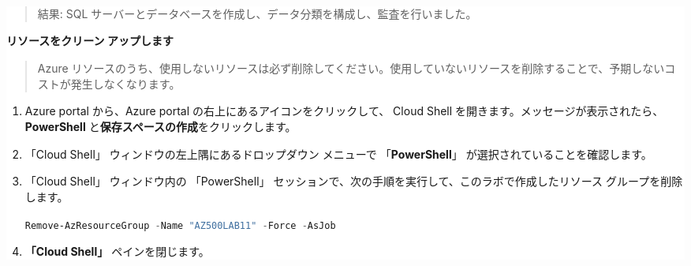 > 結果: SQL サーバーとデータベースを作成し、データ分類を構成し、監査を行いました。 


**リソースをクリーン アップします**

> Azure リソースのうち、使用しないリソースは必ず削除してください。使用していないリソースを削除することで、予期しないコストが発生しなくなります。 

1. Azure portal から、Azure portal の右上にあるアイコンをクリックして、 Cloud Shell を開きます。メッセージが表示されたら、**PowerShell** と**保存スペースの作成**をクリックします。   

1. 「Cloud Shell」 ウィンドウの左上隅にあるドロップダウン メニューで 「**PowerShell**」 が選択されていることを確認します。 

1. 「Cloud Shell」 ウィンドウ内の 「PowerShell」 セッションで、次の手順を実行して、このラボで作成したリソース グループを削除します。
  
    ```powershell
    Remove-AzResourceGroup -Name "AZ500LAB11" -Force -AsJob
    ```
1. **「Cloud Shell」** ペインを閉じます。 
